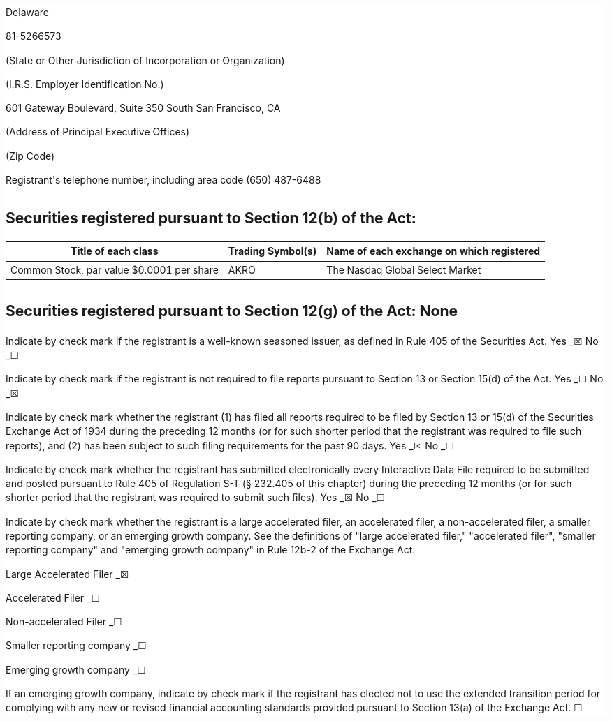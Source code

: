 Delaware

81-5266573

(State or Other Jurisdiction of Incorporation or Organization)

(I.R.S. Employer Identification No.)

601 Gateway Boulevard, Suite 350 South San Francisco, CA

(Address of Principal Executive Offices)

(Zip Code)

Registrant's telephone number, including area code (650) 487-6488

## Securities registered pursuant to Section 12(b) of the Act:

| Title of each class                       | Trading Symbol(s)   | Name of each exchange on which registered   |
|-------------------------------------------|---------------------|---------------------------------------------|
| Common Stock, par value $0.0001 per share | AKRO                | The Nasdaq Global Select Market             |

## Securities registered pursuant to Section 12(g) of the Act: None

Indicate by check mark if the registrant is a well-known seasoned issuer, as defined in Rule 405 of the Securities Act. Yes $\_{☒}$ No $\_{☐}$

Indicate by check mark if the registrant is not required to file reports pursuant to Section 13 or Section 15(d) of the Act. Yes $\_{☐}$ No $\_{☒}$

Indicate by check mark whether the registrant (1) has filed all reports required to be filed by Section 13 or 15(d) of the Securities Exchange Act of 1934 during the preceding 12 months (or for such shorter period that the registrant was required to file such reports), and (2) has been subject to such filing requirements for the past 90 days. Yes $\_{☒}$ No $\_{☐}$

Indicate by check mark whether the registrant has submitted electronically every Interactive Data File required to be submitted and posted pursuant to Rule 405 of Regulation S-T (§ 232.405 of this chapter) during the preceding 12 months (or for such shorter period that the registrant was required to submit such files). Yes $\_{☒}$ No $\_{☐}$

Indicate by check mark whether the registrant is a large accelerated filer, an accelerated filer, a non-accelerated filer, a smaller reporting company, or an emerging growth company. See the definitions of "large accelerated filer," "accelerated filer", "smaller reporting company" and "emerging growth company" in Rule 12b-2 of the Exchange Act.

Large Accelerated Filer $\_{☒}$

Accelerated Filer $\_{☐}$

Non-accelerated Filer $\_{☐}$

Smaller reporting company $\_{☐}$

Emerging growth company $\_{☐}$

If an emerging growth company, indicate by check mark if the registrant has elected not to use the extended transition period for complying with any new or revised financial accounting standards provided pursuant to Section 13(a) of the Exchange Act. ☐
